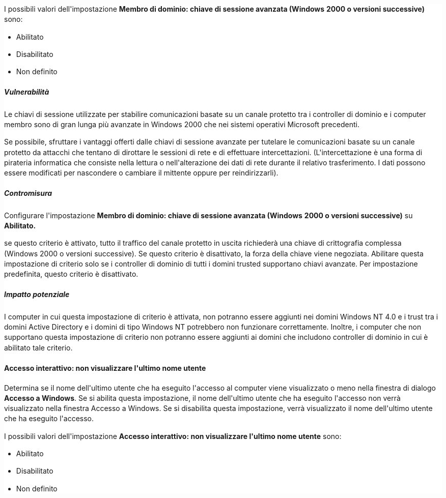 I possibili valori dell'impostazione **Membro di dominio: chiave di sessione avanzata (Windows** **2000 o versioni successive)** sono:

-   Abilitato

-   Disabilitato

-   Non definito

##### Vulnerabilità

Le chiavi di sessione utilizzate per stabilire comunicazioni basate su un canale protetto tra i controller di dominio e i computer membro sono di gran lunga più avanzate in Windows 2000 che nei sistemi operativi Microsoft precedenti.

Se possibile, sfruttare i vantaggi offerti dalle chiavi di sessione avanzate per tutelare le comunicazioni basate su un canale protetto da attacchi che tentano di dirottare le sessioni di rete e di effettuare intercettazioni. (L'intercettazione è una forma di pirateria informatica che consiste nella lettura o nell'alterazione dei dati di rete durante il relativo trasferimento. I dati possono essere modificati per nascondere o cambiare il mittente oppure per reindirizzarli).

##### Contromisura

Configurare l'impostazione **Membro di dominio: chiave di sessione avanzata (Windows** **2000 o versioni successive)** su **Abilitato.**

se questo criterio è attivato, tutto il traffico del canale protetto in uscita richiederà una chiave di crittografia complessa (Windows 2000 o versioni successive). Se questo criterio è disattivato, la forza della chiave viene negoziata. Abilitare questa impostazione di criterio solo se i controller di dominio di tutti i domini trusted supportano chiavi avanzate. Per impostazione predefinita, questo criterio è disattivato.

##### Impatto potenziale

I computer in cui questa impostazione di criterio è attivata, non potranno essere aggiunti nei domini Windows NT 4.0 e i trust tra i domini Active Directory e i domini di tipo Windows NT potrebbero non funzionare correttamente. Inoltre, i computer che non supportano questa impostazione di criterio non potranno essere aggiunti ai domini che includono controller di dominio in cui è abilitato tale criterio.

#### Accesso interattivo: non visualizzare l'ultimo nome utente

Determina se il nome dell'ultimo utente che ha eseguito l'accesso al computer viene visualizzato o meno nella finestra di dialogo **Accesso a Windows**. Se si abilita questa impostazione, il nome dell'ultimo utente che ha eseguito l'accesso non verrà visualizzato nella finestra Accesso a Windows. Se si disabilita questa impostazione, verrà visualizzato il nome dell'ultimo utente che ha eseguito l'accesso.

I possibili valori dell'impostazione **Accesso interattivo: non visualizzare l'ultimo nome utente** sono:

-   Abilitato

-   Disabilitato

-   Non definito
